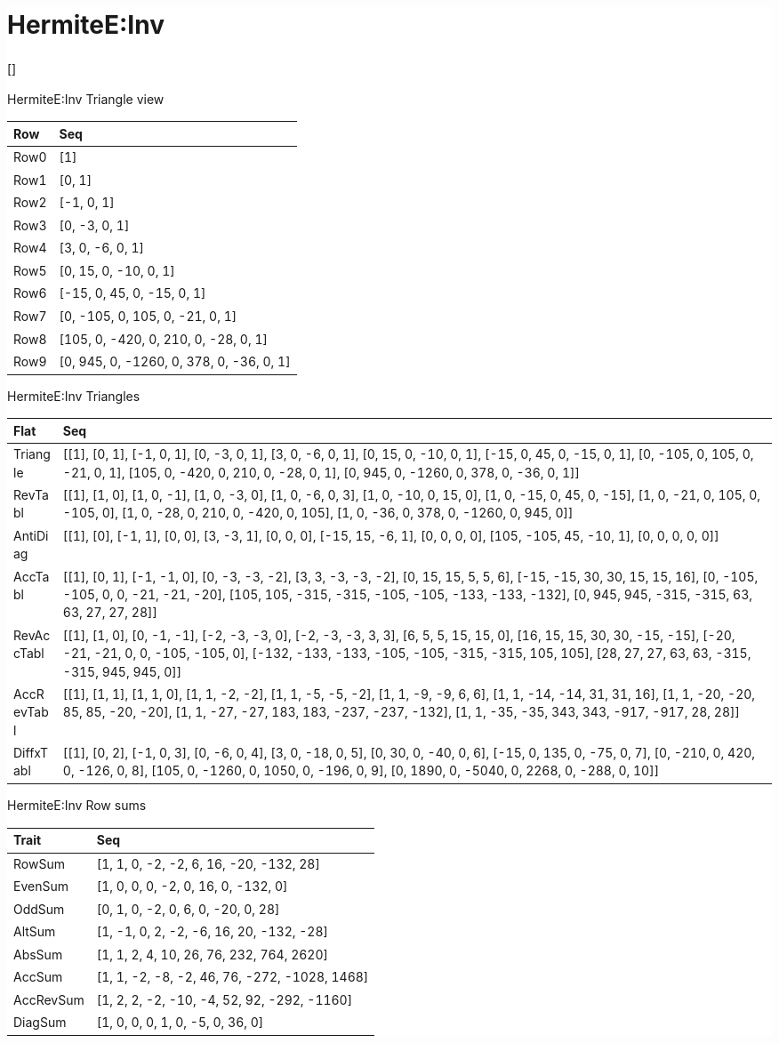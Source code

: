 # HermiteE:Inv
[]

HermiteE:Inv Triangle view

|  Row   |  Seq   |
| :---   |  :---  |
| Row0 | [1] |
| Row1 | [0, 1] |
| Row2 | [-1, 0, 1] |
| Row3 | [0, -3, 0, 1] |
| Row4 | [3, 0, -6, 0, 1] |
| Row5 | [0, 15, 0, -10, 0, 1] |
| Row6 | [-15, 0, 45, 0, -15, 0, 1] |
| Row7 | [0, -105, 0, 105, 0, -21, 0, 1] |
| Row8 | [105, 0, -420, 0, 210, 0, -28, 0, 1] |
| Row9 | [0, 945, 0, -1260, 0, 378, 0, -36, 0, 1] |

HermiteE:Inv Triangles

| Flat       |  Seq  |
| :---       | :---  |
| Triangle   | [[1], [0, 1], [-1, 0, 1], [0, -3, 0, 1], [3, 0, -6, 0, 1], [0, 15, 0, -10, 0, 1], [-15, 0, 45, 0, -15, 0, 1], [0, -105, 0, 105, 0, -21, 0, 1], [105, 0, -420, 0, 210, 0, -28, 0, 1], [0, 945, 0, -1260, 0, 378, 0, -36, 0, 1]] |
| RevTabl    | [[1], [1, 0], [1, 0, -1], [1, 0, -3, 0], [1, 0, -6, 0, 3], [1, 0, -10, 0, 15, 0], [1, 0, -15, 0, 45, 0, -15], [1, 0, -21, 0, 105, 0, -105, 0], [1, 0, -28, 0, 210, 0, -420, 0, 105], [1, 0, -36, 0, 378, 0, -1260, 0, 945, 0]] |
| AntiDiag   | [[1], [0], [-1, 1], [0, 0], [3, -3, 1], [0, 0, 0], [-15, 15, -6, 1], [0, 0, 0, 0], [105, -105, 45, -10, 1], [0, 0, 0, 0, 0]] |
| AccTabl    | [[1], [0, 1], [-1, -1, 0], [0, -3, -3, -2], [3, 3, -3, -3, -2], [0, 15, 15, 5, 5, 6], [-15, -15, 30, 30, 15, 15, 16], [0, -105, -105, 0, 0, -21, -21, -20], [105, 105, -315, -315, -105, -105, -133, -133, -132], [0, 945, 945, -315, -315, 63, 63, 27, 27, 28]] |
| RevAccTabl | [[1], [1, 0], [0, -1, -1], [-2, -3, -3, 0], [-2, -3, -3, 3, 3], [6, 5, 5, 15, 15, 0], [16, 15, 15, 30, 30, -15, -15], [-20, -21, -21, 0, 0, -105, -105, 0], [-132, -133, -133, -105, -105, -315, -315, 105, 105], [28, 27, 27, 63, 63, -315, -315, 945, 945, 0]] |
| AccRevTabl | [[1], [1, 1], [1, 1, 0], [1, 1, -2, -2], [1, 1, -5, -5, -2], [1, 1, -9, -9, 6, 6], [1, 1, -14, -14, 31, 31, 16], [1, 1, -20, -20, 85, 85, -20, -20], [1, 1, -27, -27, 183, 183, -237, -237, -132], [1, 1, -35, -35, 343, 343, -917, -917, 28, 28]] |
| DiffxTabl  | [[1], [0, 2], [-1, 0, 3], [0, -6, 0, 4], [3, 0, -18, 0, 5], [0, 30, 0, -40, 0, 6], [-15, 0, 135, 0, -75, 0, 7], [0, -210, 0, 420, 0, -126, 0, 8], [105, 0, -1260, 0, 1050, 0, -196, 0, 9], [0, 1890, 0, -5040, 0, 2268, 0, -288, 0, 10]] |

HermiteE:Inv Row sums

| Trait        |   Seq  |
| :---         |  :---  |
| RowSum       | [1, 1, 0, -2, -2, 6, 16, -20, -132, 28] |
| EvenSum      | [1, 0, 0, 0, -2, 0, 16, 0, -132, 0] |
| OddSum       | [0, 1, 0, -2, 0, 6, 0, -20, 0, 28] |
| AltSum       | [1, -1, 0, 2, -2, -6, 16, 20, -132, -28] |
| AbsSum       | [1, 1, 2, 4, 10, 26, 76, 232, 764, 2620] |
| AccSum       | [1, 1, -2, -8, -2, 46, 76, -272, -1028, 1468] |
| AccRevSum    | [1, 2, 2, -2, -10, -4, 52, 92, -292, -1160] |
| DiagSum      | [1, 0, 0, 0, 1, 0, -5, 0, 36, 0] |
